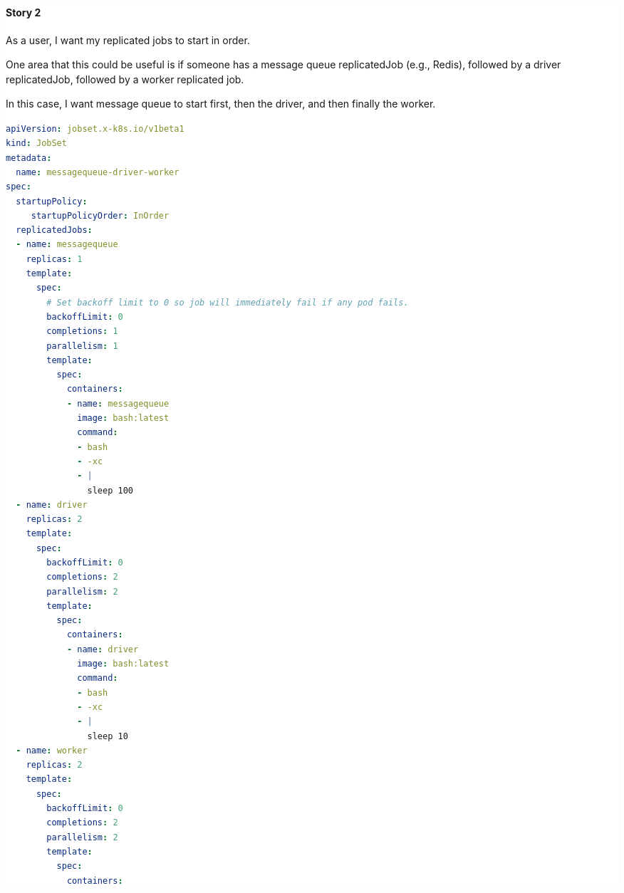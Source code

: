 ```yaml
```

#### Story 2

As a user, I want my replicated jobs to start in order.

One area that this could be useful is if someone has a message queue replicatedJob (e.g., Redis), followed by a driver replicatedJob, followed by a worker replicated job.

In this case, I want message queue to start first, then the driver, and then finally the worker.  

```yaml
apiVersion: jobset.x-k8s.io/v1beta1
kind: JobSet
metadata:
  name: messagequeue-driver-worker
spec:
  startupPolicy:
     startupPolicyOrder: InOrder
  replicatedJobs:
  - name: messagequeue
    replicas: 1
    template:
      spec:
        # Set backoff limit to 0 so job will immediately fail if any pod fails.
        backoffLimit: 0 
        completions: 1
        parallelism: 1
        template:
          spec:
            containers:
            - name: messagequeue
              image: bash:latest
              command:
              - bash
              - -xc
              - |
                sleep 100
  - name: driver
    replicas: 2
    template:
      spec:
        backoffLimit: 0 
        completions: 2
        parallelism: 2
        template:
          spec:
            containers:
            - name: driver
              image: bash:latest
              command:
              - bash
              - -xc
              - |
                sleep 10
  - name: worker
    replicas: 2
    template:
      spec:
        backoffLimit: 0 
        completions: 2
        parallelism: 2
        template:
          spec:
            containers:
```